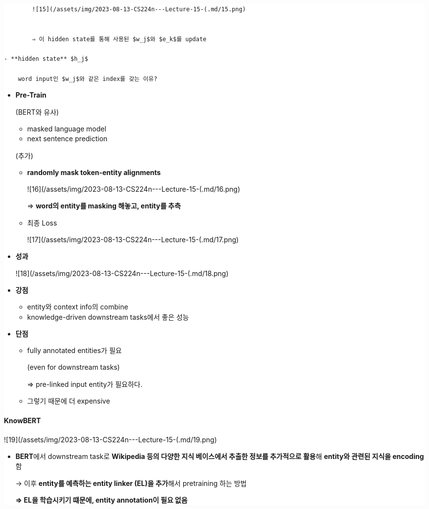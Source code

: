 
			![15](/assets/img/2023-08-13-CS224n---Lecture-15-(.md/15.png)


			⇒ 이 hidden state를 통해 사용된 $w_j$와 $e_k$를 update

	- **hidden state** $h_j$

		word input인 $w_j$와 같은 index를 갖는 이유?

- **Pre-Train**

	(BERT와 유사)

	- masked language model
	- next sentence prediction

	(추가)

	- **randomly mask token-entity alignments**

		![16](/assets/img/2023-08-13-CS224n---Lecture-15-(.md/16.png)


		⇒ **word의 entity를 masking 해놓고, entity를 추측**

	- 최종 Loss

		![17](/assets/img/2023-08-13-CS224n---Lecture-15-(.md/17.png)

- **성과**

	![18](/assets/img/2023-08-13-CS224n---Lecture-15-(.md/18.png)

- **강점**
	- entity와 context info의 combine
	- knowledge-driven downstream tasks에서 좋은 성능
- **단점**
	- fully annotated entities가 필요

		(even for downstream tasks)


		⇒ pre-linked input entity가 필요하다.

	- 그렇기 때문에 더 expensive


#### KnowBERT


![19](/assets/img/2023-08-13-CS224n---Lecture-15-(.md/19.png)

- **BERT**에서 downstream task로 **Wikipedia 등의 다양한 지식 베이스에서 추출한 정보를 추가적으로 활용**해 **entity와 관련된 지식을 encoding**함

	→ 이후 **entity를 예측하는 entity linker (EL)을 추가**해서 pretraining 하는 방법 


	**⇒ EL을 학습시키기 떄문에, entity annotation이 필요 없음**

